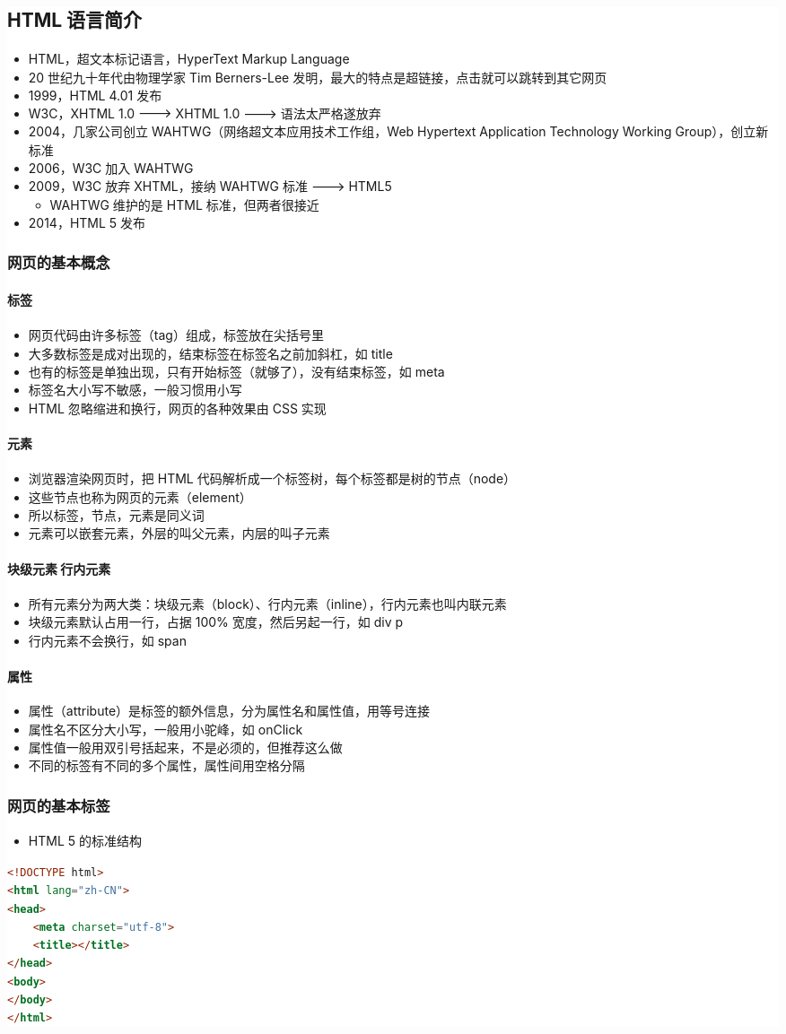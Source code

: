 ## HTML 语言简介

* HTML，超文本标记语言，HyperText Markup Language
* 20 世纪九十年代由物理学家 Tim Berners-Lee 发明，最大的特点是超链接，点击就可以跳转到其它网页
* 1999，HTML 4.01 发布
* W3C，XHTML 1.0 ---> XHTML 1.0 ---> 语法太严格遂放弃
* 2004，几家公司创立 WAHTWG（网络超文本应用技术工作组，Web Hypertext Application Technology Working Group），创立新标准
* 2006，W3C 加入 WAHTWG
* 2009，W3C 放弃 XHTML，接纳 WAHTWG 标准 ---> HTML5
  * WAHTWG 维护的是 HTML 标准，但两者很接近
* 2014，HTML 5 发布

### 网页的基本概念

#### 标签

* 网页代码由许多标签（tag）组成，标签放在尖括号里
* 大多数标签是成对出现的，结束标签在标签名之前加斜杠，如 title
* 也有的标签是单独出现，只有开始标签（就够了），没有结束标签，如 meta
* 标签名大小写不敏感，一般习惯用小写
* HTML 忽略缩进和换行，网页的各种效果由 CSS 实现

#### 元素

* 浏览器渲染网页时，把 HTML 代码解析成一个标签树，每个标签都是树的节点（node）
* 这些节点也称为网页的元素（element）
* 所以标签，节点，元素是同义词
* 元素可以嵌套元素，外层的叫父元素，内层的叫子元素

#### 块级元素 行内元素

* 所有元素分为两大类：块级元素（block）、行内元素（inline），行内元素也叫内联元素
* 块级元素默认占用一行，占据 100% 宽度，然后另起一行，如 div p
* 行内元素不会换行，如 span

#### 属性

* 属性（attribute）是标签的额外信息，分为属性名和属性值，用等号连接
* 属性名不区分大小写，一般用小驼峰，如 onClick
* 属性值一般用双引号括起来，不是必须的，但推荐这么做
* 不同的标签有不同的多个属性，属性间用空格分隔

### 网页的基本标签

* HTML 5 的标准结构

```html
<!DOCTYPE html>
<html lang="zh-CN">
<head>
    <meta charset="utf-8">
    <title></title>
</head>
<body>
</body>
</html>
```
